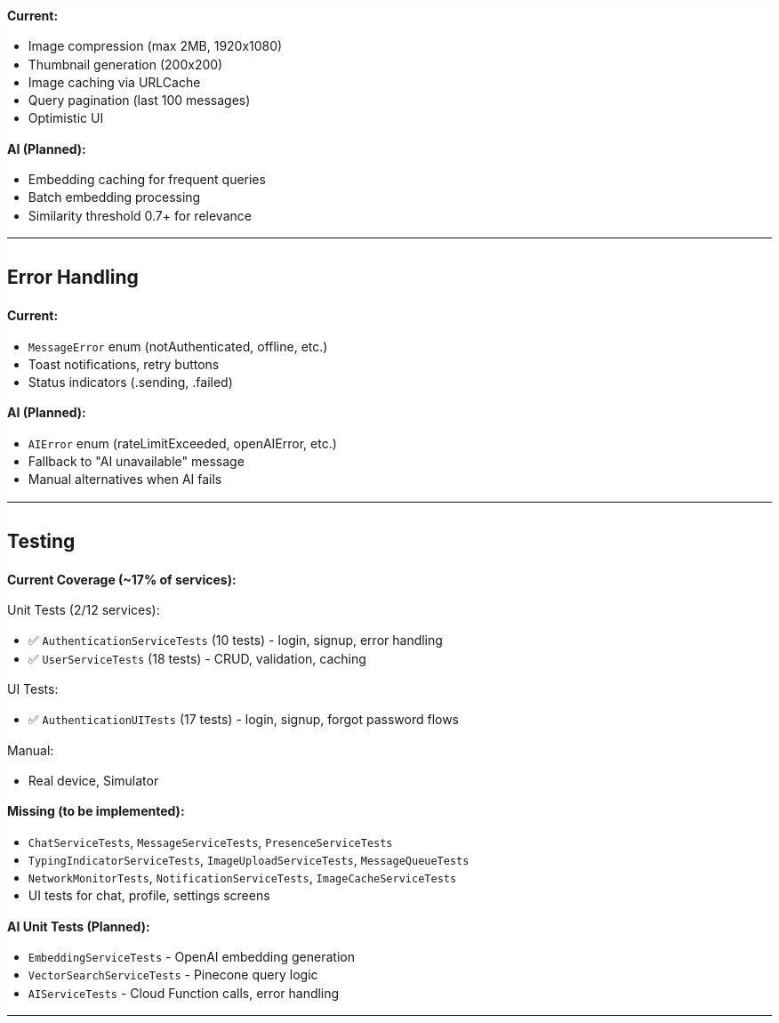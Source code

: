 **Current:**
- Image compression (max 2MB, 1920x1080)
- Thumbnail generation (200x200)
- Image caching via URLCache
- Query pagination (last 100 messages)
- Optimistic UI

**AI (Planned):**
- Embedding caching for frequent queries
- Batch embedding processing
- Similarity threshold 0.7+ for relevance

---

## Error Handling

**Current:**
- `MessageError` enum (notAuthenticated, offline, etc.)
- Toast notifications, retry buttons
- Status indicators (.sending, .failed)

**AI (Planned):**
- `AIError` enum (rateLimitExceeded, openAIError, etc.)
- Fallback to "AI unavailable" message
- Manual alternatives when AI fails

---

## Testing

**Current Coverage (~17% of services):**

Unit Tests (2/12 services):
- ✅ `AuthenticationServiceTests` (10 tests) - login, signup, error handling
- ✅ `UserServiceTests` (18 tests) - CRUD, validation, caching

UI Tests:
- ✅ `AuthenticationUITests` (17 tests) - login, signup, forgot password flows

Manual:
- Real device, Simulator

**Missing (to be implemented):**
- `ChatServiceTests`, `MessageServiceTests`, `PresenceServiceTests`
- `TypingIndicatorServiceTests`, `ImageUploadServiceTests`, `MessageQueueTests`
- `NetworkMonitorTests`, `NotificationServiceTests`, `ImageCacheServiceTests`
- UI tests for chat, profile, settings screens

**AI Unit Tests (Planned):**
- `EmbeddingServiceTests` - OpenAI embedding generation
- `VectorSearchServiceTests` - Pinecone query logic
- `AIServiceTests` - Cloud Function calls, error handling

---
